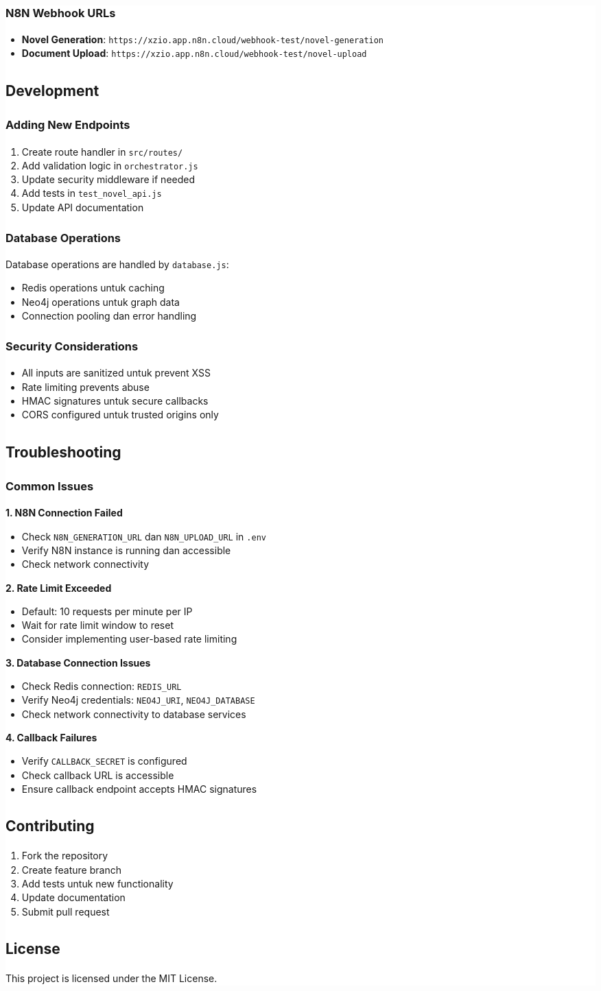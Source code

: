 ### N8N Webhook URLs
- **Novel Generation**: `https://xzio.app.n8n.cloud/webhook-test/novel-generation`
- **Document Upload**: `https://xzio.app.n8n.cloud/webhook-test/novel-upload`

## Development

### Adding New Endpoints
1. Create route handler in `src/routes/`
2. Add validation logic in `orchestrator.js`
3. Update security middleware if needed
4. Add tests in `test_novel_api.js`
5. Update API documentation

### Database Operations
Database operations are handled by `database.js`:
- Redis operations untuk caching
- Neo4j operations untuk graph data
- Connection pooling dan error handling

### Security Considerations
- All inputs are sanitized untuk prevent XSS
- Rate limiting prevents abuse
- HMAC signatures untuk secure callbacks
- CORS configured untuk trusted origins only

## Troubleshooting

### Common Issues

**1. N8N Connection Failed**
- Check `N8N_GENERATION_URL` dan `N8N_UPLOAD_URL` in `.env`
- Verify N8N instance is running dan accessible
- Check network connectivity

**2. Rate Limit Exceeded**
- Default: 10 requests per minute per IP
- Wait for rate limit window to reset
- Consider implementing user-based rate limiting

**3. Database Connection Issues**
- Check Redis connection: `REDIS_URL`
- Verify Neo4j credentials: `NEO4J_URI`, `NEO4J_DATABASE`
- Check network connectivity to database services

**4. Callback Failures**
- Verify `CALLBACK_SECRET` is configured
- Check callback URL is accessible
- Ensure callback endpoint accepts HMAC signatures

## Contributing

1. Fork the repository
2. Create feature branch
3. Add tests untuk new functionality
4. Update documentation
5. Submit pull request

## License

This project is licensed under the MIT License.
